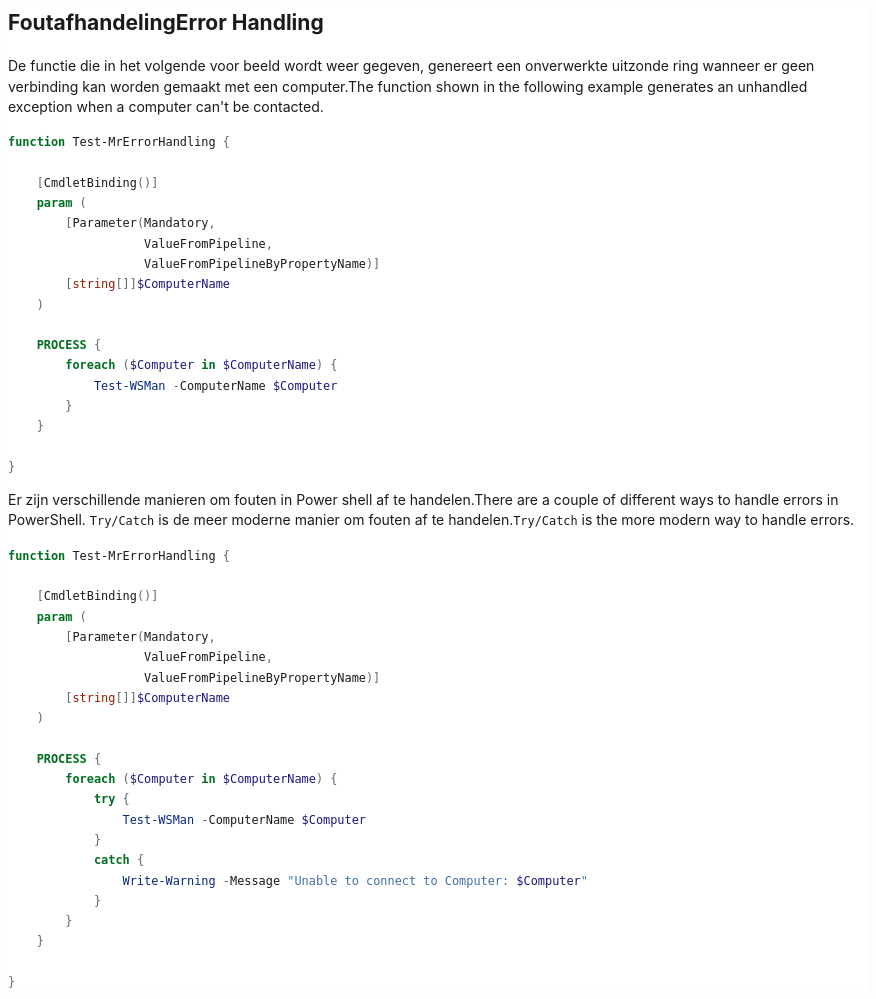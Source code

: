## <a name="error-handling"></a><span data-ttu-id="3c1d6-220">Foutafhandeling</span><span class="sxs-lookup"><span data-stu-id="3c1d6-220">Error Handling</span></span>

<span data-ttu-id="3c1d6-221">De functie die in het volgende voor beeld wordt weer gegeven, genereert een onverwerkte uitzonde ring wanneer er geen verbinding kan worden gemaakt met een computer.</span><span class="sxs-lookup"><span data-stu-id="3c1d6-221">The function shown in the following example generates an unhandled exception when a computer can't be contacted.</span></span>

```powershell
function Test-MrErrorHandling {

    [CmdletBinding()]
    param (
        [Parameter(Mandatory,
                   ValueFromPipeline,
                   ValueFromPipelineByPropertyName)]
        [string[]]$ComputerName
    )

    PROCESS {
        foreach ($Computer in $ComputerName) {
            Test-WSMan -ComputerName $Computer
        }
    }

}
```

<span data-ttu-id="3c1d6-222">Er zijn verschillende manieren om fouten in Power shell af te handelen.</span><span class="sxs-lookup"><span data-stu-id="3c1d6-222">There are a couple of different ways to handle errors in PowerShell.</span></span> <span data-ttu-id="3c1d6-223">`Try/Catch` is de meer moderne manier om fouten af te handelen.</span><span class="sxs-lookup"><span data-stu-id="3c1d6-223">`Try/Catch` is the more modern way to handle errors.</span></span>

```powershell
function Test-MrErrorHandling {

    [CmdletBinding()]
    param (
        [Parameter(Mandatory,
                   ValueFromPipeline,
                   ValueFromPipelineByPropertyName)]
        [string[]]$ComputerName
    )

    PROCESS {
        foreach ($Computer in $ComputerName) {
            try {
                Test-WSMan -ComputerName $Computer
            }
            catch {
                Write-Warning -Message "Unable to connect to Computer: $Computer"
            }
        }
    }

}
```


[about_Functions]: /powershell/module/microsoft.powershell.core/about/about_functions
[about_Functions_Advanced_Parameters]: /powershell/module/microsoft.powershell.core/about/about_functions_advanced_parameters
[about_CommonParameters]: /powershell/module/microsoft.powershell.core/about/about_commonparameters
[about_Functions_CmdletBindingAttribute]: /powershell/module/microsoft.powershell.core/about/about_functions_cmdletbindingattribute
[about_Functions_Advanced]: /powershell/module/microsoft.powershell.core/about/about_functions_advanced
[about_Try_Catch_Finally]: /powershell/module/microsoft.powershell.core/about/about_try_catch_finally
[about_Comment_Based_Help]: /powershell/module/microsoft.powershell.core/about/about_comment_based_help
[Video: Power shell-Toolmaking met geavanceerde functies en script modules]: https://mikefrobbins.com/2016/05/26/video-powershell-toolmaking-with-advanced-functions-and-script-modules/
[Video: PowerShell Toolmaking with Advanced Functions and Script Modules]: https://mikefrobbins.com/2016/05/26/video-powershell-toolmaking-with-advanced-functions-and-script-modules/
[Pascal-Case]: /dotnet/standard/design-guidelines/capitalization-conventions
[Pascal case]: /dotnet/standard/design-guidelines/capitalization-conventions